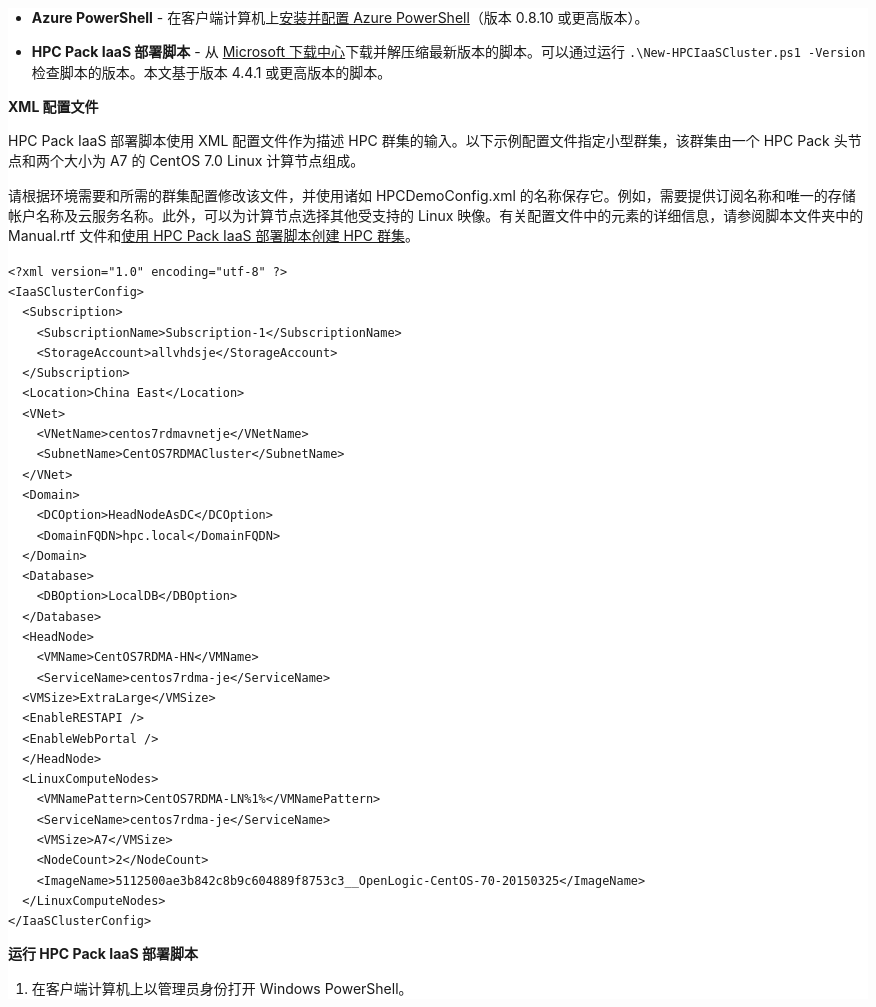 * **Azure PowerShell** - 在客户端计算机上[安装并配置 Azure PowerShell](/documentation/articles/powershell-install-configure/)（版本 0.8.10 或更高版本）。

* **HPC Pack IaaS 部署脚本** - 从 [Microsoft 下载中心](https://www.microsoft.com/download/details.aspx?id=44949)下载并解压缩最新版本的脚本。可以通过运行 `.\New-HPCIaaSCluster.ps1 -Version` 检查脚本的版本。本文基于版本 4.4.1 或更高版本的脚本。

**XML 配置文件**

HPC Pack IaaS 部署脚本使用 XML 配置文件作为描述 HPC 群集的输入。以下示例配置文件指定小型群集，该群集由一个 HPC Pack 头节点和两个大小为 A7 的 CentOS 7.0 Linux 计算节点组成。

请根据环境需要和所需的群集配置修改该文件，并使用诸如 HPCDemoConfig.xml 的名称保存它。例如，需要提供订阅名称和唯一的存储帐户名称及云服务名称。此外，可以为计算节点选择其他受支持的 Linux 映像。有关配置文件中的元素的详细信息，请参阅脚本文件夹中的 Manual.rtf 文件和[使用 HPC Pack IaaS 部署脚本创建 HPC 群集](/documentation/articles/virtual-machines-windows-classic-hpcpack-cluster-powershell-script/)。

```
<?xml version="1.0" encoding="utf-8" ?>
<IaaSClusterConfig>
  <Subscription>
    <SubscriptionName>Subscription-1</SubscriptionName>
    <StorageAccount>allvhdsje</StorageAccount>
  </Subscription>
  <Location>China East</Location>  
  <VNet>
    <VNetName>centos7rdmavnetje</VNetName>
    <SubnetName>CentOS7RDMACluster</SubnetName>
  </VNet>
  <Domain>
    <DCOption>HeadNodeAsDC</DCOption>
    <DomainFQDN>hpc.local</DomainFQDN>
  </Domain>
  <Database>
    <DBOption>LocalDB</DBOption>
  </Database>
  <HeadNode>
    <VMName>CentOS7RDMA-HN</VMName>
    <ServiceName>centos7rdma-je</ServiceName>
  <VMSize>ExtraLarge</VMSize>
  <EnableRESTAPI />
  <EnableWebPortal />
  </HeadNode>
  <LinuxComputeNodes>
    <VMNamePattern>CentOS7RDMA-LN%1%</VMNamePattern>
    <ServiceName>centos7rdma-je</ServiceName>
    <VMSize>A7</VMSize>
    <NodeCount>2</NodeCount>
    <ImageName>5112500ae3b842c8b9c604889f8753c3__OpenLogic-CentOS-70-20150325</ImageName>
  </LinuxComputeNodes>
</IaaSClusterConfig>
```

**运行 HPC Pack IaaS 部署脚本**

1. 在客户端计算机上以管理员身份打开 Windows PowerShell。
